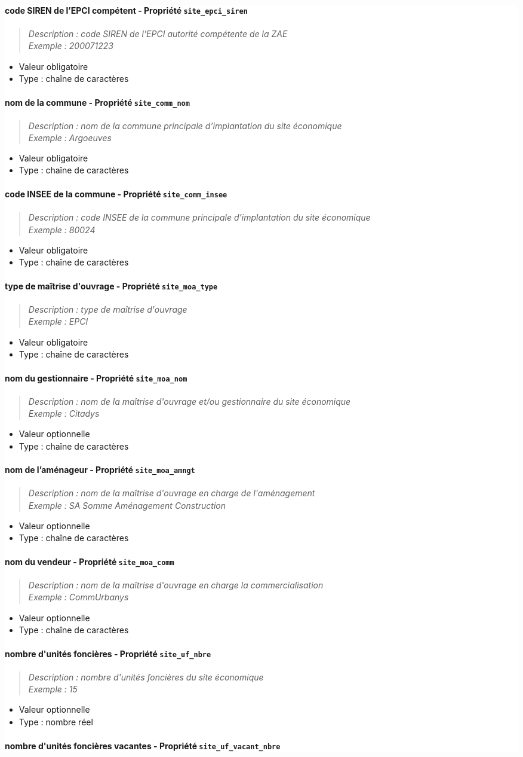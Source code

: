 #### code SIREN de l’EPCI compétent - Propriété `site_epci_siren`

> *Description : code SIREN de l'EPCI autorité compétente de la ZAE*<br/>*Exemple : 200071223*
- Valeur obligatoire
- Type : chaîne de caractères

#### nom de la commune - Propriété `site_comm_nom`

> *Description : nom de la commune principale d’implantation du site économique*<br/>*Exemple : Argoeuves*
- Valeur obligatoire
- Type : chaîne de caractères

#### code INSEE de la commune - Propriété `site_comm_insee`

> *Description : code INSEE de la commune principale d’implantation du site économique*<br/>*Exemple : 80024*
- Valeur obligatoire
- Type : chaîne de caractères

#### type de maîtrise d'ouvrage - Propriété `site_moa_type`

> *Description : type de maîtrise d'ouvrage*<br/>*Exemple : EPCI*
- Valeur obligatoire
- Type : chaîne de caractères

#### nom du gestionnaire - Propriété `site_moa_nom`

> *Description : nom de la maîtrise d'ouvrage et/ou gestionnaire du site économique*<br/>*Exemple : Citadys*
- Valeur optionnelle
- Type : chaîne de caractères

#### nom de l’aménageur - Propriété `site_moa_amngt`

> *Description : nom de la maîtrise d'ouvrage en charge de l'aménagement*<br/>*Exemple : SA Somme Aménagement Construction*
- Valeur optionnelle
- Type : chaîne de caractères

#### nom du vendeur - Propriété `site_moa_comm`

> *Description : nom de la maîtrise d'ouvrage en charge la commercialisation*<br/>*Exemple : CommUrbanys*
- Valeur optionnelle
- Type : chaîne de caractères

#### nombre d'unités foncières - Propriété `site_uf_nbre`

> *Description : nombre d'unités foncières du site économique*<br/>*Exemple : 15*
- Valeur optionnelle
- Type : nombre réel

#### nombre d'unités foncières vacantes - Propriété `site_uf_vacant_nbre`
